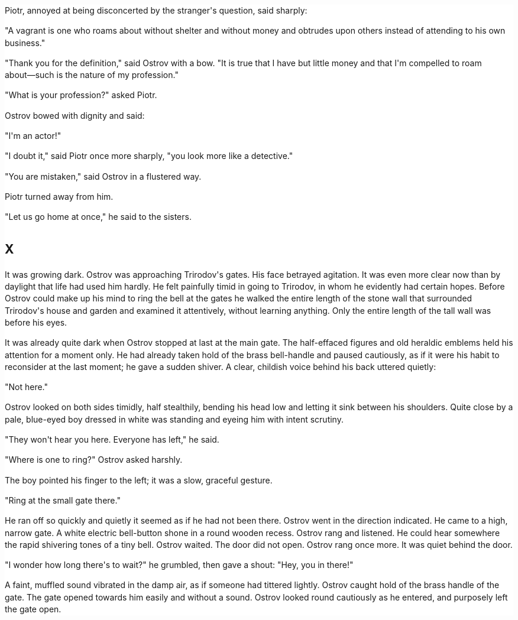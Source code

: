 Piotr, annoyed at being disconcerted by the stranger's question, said sharply:

"A vagrant is one who roams about without shelter and without money and obtrudes upon others instead of attending to his own business."

"Thank you for the definition," said Ostrov with a bow. "It is true that I have but little money and that I'm compelled to roam about﻿—such is the nature of my profession."

"What is your profession?" asked Piotr.

Ostrov bowed with dignity and said:

"I'm an actor!"

"I doubt it," said Piotr once more sharply, "you look more like a detective."

"You are mistaken," said Ostrov in a flustered way.

Piotr turned away from him.

"Let us go home at once," he said to the sisters.


## X

It was growing dark. Ostrov was approaching Trirodov's gates. His face betrayed agitation. It was even more clear now than by daylight that life had used him hardly. He felt painfully timid in going to Trirodov, in whom he evidently had certain hopes. Before Ostrov could make up his mind to ring the bell at the gates he walked the entire length of the stone wall that surrounded Trirodov's house and garden and examined it attentively, without learning anything. Only the entire length of the tall wall was before his eyes.

It was already quite dark when Ostrov stopped at last at the main gate. The half-effaced figures and old heraldic emblems held his attention for a moment only. He had already taken hold of the brass bell-handle and paused cautiously, as if it were his habit to reconsider at the last moment; he gave a sudden shiver. A clear, childish voice behind his back uttered quietly:

"Not here."

Ostrov looked on both sides timidly, half stealthily, bending his head low and letting it sink between his shoulders. Quite close by a pale, blue-eyed boy dressed in white was standing and eyeing him with intent scrutiny.

"They won't hear you here. Everyone has left," he said.

"Where is one to ring?" Ostrov asked harshly.

The boy pointed his finger to the left; it was a slow, graceful gesture.

"Ring at the small gate there."

He ran off so quickly and quietly it seemed as if he had not been there. Ostrov went in the direction indicated. He came to a high, narrow gate. A white electric bell-button shone in a round wooden recess. Ostrov rang and listened. He could hear somewhere the rapid shivering tones of a tiny bell. Ostrov waited. The door did not open. Ostrov rang once more. It was quiet behind the door.

"I wonder how long there's to wait?" he grumbled, then gave a shout: "Hey, you in there!"

A faint, muffled sound vibrated in the damp air, as if someone had tittered lightly. Ostrov caught hold of the brass handle of the gate. The gate opened towards him easily and without a sound. Ostrov looked round cautiously as he entered, and purposely left the gate open.
